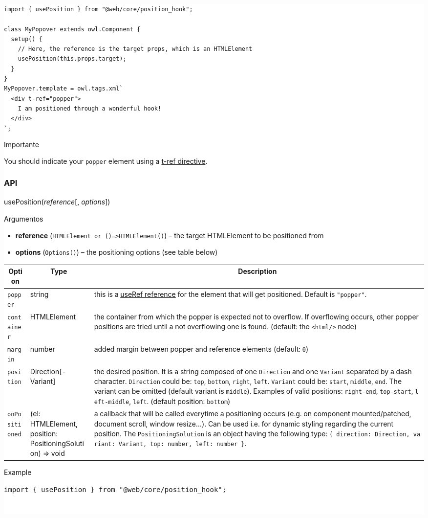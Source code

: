     
    
    import { usePosition } from "@web/core/position_hook";
    
    class MyPopover extends owl.Component {
      setup() {
        // Here, the reference is the target props, which is an HTMLElement
        usePosition(this.props.target);
      }
    }
    MyPopover.template = owl.tags.xml`
      <div t-ref="popper">
        I am positioned through a wonderful hook!
      </div>
    `;
    

<div class="alert alert-warning">
<p class="alert-title">
Importante</p><p>You should indicate your <code>popper</code> element using a <a href="https://github.com/odoo/owl/blob/master/doc/reference/hooks.md#useref">t-ref directive</a>.</p>
</div>

### API

usePosition(_reference_[, _options_])

    

Argumentos

    

  * **reference** (`HTMLElement or ()=>HTMLElement()`) – the target HTMLElement to be positioned from

  * **options** (`Options()`) – the positioning options (see table below)

Option | Type | Description  
---|---|---  
`popper` | string | this is a [useRef reference](https://github.com/odoo/owl/blob/master/doc/reference/hooks.md#useref) for the element that will get positioned. Default is `"popper"`.  
`container` | HTMLElement | the container from which the popper is expected not to overflow. If overflowing occurs, other popper positions are tried until a not overflowing one is found. (default: the `<html/>` node)  
`margin` | number | added margin between popper and reference elements (default: `0`)  
`position` | Direction[-Variant] | the desired position. It is a string composed of one `Direction` and one `Variant` separated by a dash character. `Direction` could be: `top`, `bottom`, `right`, `left`. `Variant` could be: `start`, `middle`, `end`. The variant can be omitted (default variant is `middle`). Examples of valid positions: `right-end`, `top-start`, `left-middle`, `left`. (default position: `bottom`)  
`onPositioned` | (el: HTMLElement, position: PositioningSolution) => void | a callback that will be called everytime a positioning occurs (e.g. on component mounted/patched, document scroll, window resize…). Can be used i.e. for dynamic styling regarding the current position. The `PositioningSolution` is an object having the following type: `{ direction: Direction, variant: Variant, top: number, left: number }`.  
<div class="alert alert-success">
<p class="alert-title">
Example</p><div class="highlight-javascript notranslate"><div class="highlight"><pre><span></span><span class="kr">import</span> <span class="p">{</span> <span class="nx">usePosition</span> <span class="p">}</span> <span class="nx">from</span> <span class="s2">"@web/core/position_hook"</span><span class="p">;</span>
